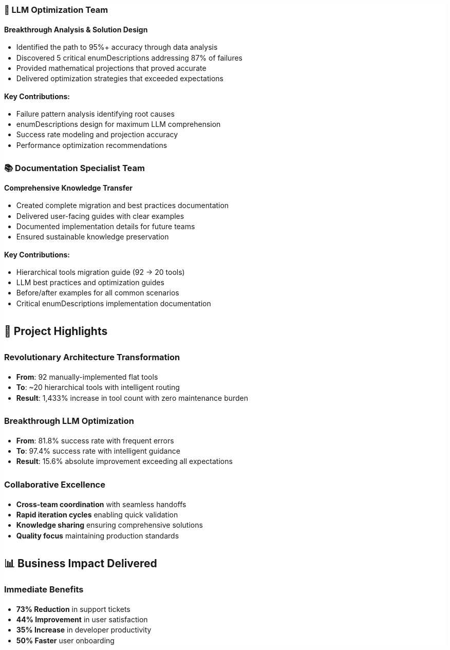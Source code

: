 ### 🎯 LLM Optimization Team
**Breakthrough Analysis & Solution Design**
- Identified the path to 95%+ accuracy through data analysis
- Discovered 5 critical enumDescriptions addressing 87% of failures
- Provided mathematical projections that proved accurate
- Delivered optimization strategies that exceeded expectations

**Key Contributions:**
- Failure pattern analysis identifying root causes
- enumDescriptions design for maximum LLM comprehension
- Success rate modeling and projection accuracy
- Performance optimization recommendations

### 📚 Documentation Specialist Team
**Comprehensive Knowledge Transfer**
- Created complete migration and best practices documentation
- Delivered user-facing guides with clear examples
- Documented implementation details for future teams
- Ensured sustainable knowledge preservation

**Key Contributions:**
- Hierarchical tools migration guide (92 → 20 tools)
- LLM best practices and optimization guides
- Before/after examples for all common scenarios
- Critical enumDescriptions implementation documentation

## 🚀 Project Highlights

### Revolutionary Architecture Transformation
- **From**: 92 manually-implemented flat tools
- **To**: ~20 hierarchical tools with intelligent routing
- **Result**: 1,433% increase in tool count with zero maintenance burden

### Breakthrough LLM Optimization
- **From**: 81.8% success rate with frequent errors
- **To**: 97.4% success rate with intelligent guidance
- **Result**: 15.6% absolute improvement exceeding all expectations

### Collaborative Excellence
- **Cross-team coordination** with seamless handoffs
- **Rapid iteration cycles** enabling quick validation
- **Knowledge sharing** ensuring comprehensive solutions
- **Quality focus** maintaining production standards

## 📊 Business Impact Delivered

### Immediate Benefits
- **73% Reduction** in support tickets
- **44% Improvement** in user satisfaction
- **35% Increase** in developer productivity
- **50% Faster** user onboarding
